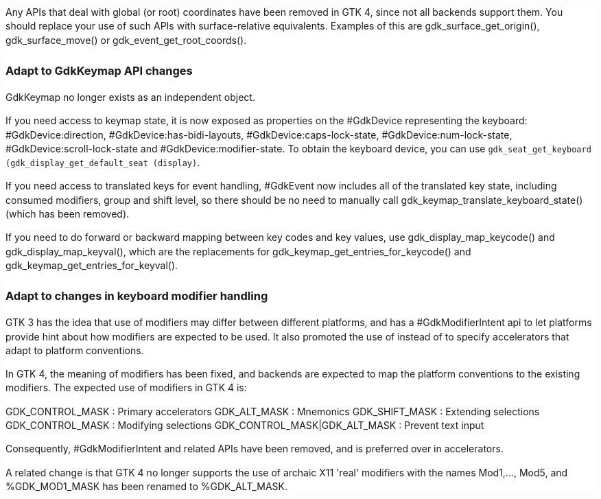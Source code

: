 Any APIs that deal with global (or root) coordinates have been
removed in GTK 4, since not all backends support them. You should
replace your use of such APIs with surface-relative equivalents.
Examples of this are gdk_surface_get_origin(), gdk_surface_move()
or gdk_event_get_root_coords().

### Adapt to GdkKeymap API changes

GdkKeymap no longer exists as an independent object.

If you need access to keymap state, it is now exposed as properties
on the #GdkDevice representing the keyboard: #GdkDevice:direction,
#GdkDevice:has-bidi-layouts, #GdkDevice:caps-lock-state,
#GdkDevice:num-lock-state, #GdkDevice:scroll-lock-state and
#GdkDevice:modifier-state. To obtain the keyboard device, you can use
`gdk_seat_get_keyboard (gdk_display_get_default_seat (display)`.

If you need access to translated keys for event handling, #GdkEvent
now includes all of the translated key state, including consumed
modifiers, group and shift level, so there should be no need to
manually call gdk_keymap_translate_keyboard_state() (which has
been removed).

If you need to do forward or backward mapping between key codes
and key values, use gdk_display_map_keycode() and gdk_display_map_keyval(),
which are the replacements for gdk_keymap_get_entries_for_keycode()
and gdk_keymap_get_entries_for_keyval().

### Adapt to changes in keyboard modifier handling

GTK 3 has the idea that use of modifiers may differ between different
platforms, and has a #GdkModifierIntent api to let platforms provide
hint about how modifiers are expected to be used. It also promoted
the use of <Primary> instead of <Control> to specify accelerators that
adapt to platform conventions.

In GTK 4, the meaning of modifiers has been fixed, and backends are
expected to map the platform conventions to the existing modifiers.
The expected use of modifiers in GTK 4 is:

GDK_CONTROL_MASK
 : Primary accelerators
 GDK_ALT_MASK
 :  Mnemonics
GDK_SHIFT_MASK
 : Extending selections
GDK_CONTROL_MASK
 : Modifying selections
GDK_CONTROL_MASK|GDK_ALT_MASK
 : Prevent text input

Consequently, #GdkModifierIntent and related APIs have been removed,
and <Control> is preferred over <Primary> in accelerators.

A related change is that GTK 4 no longer supports the use of archaic
X11 'real' modifiers with the names Mod1,..., Mod5, and %GDK_MOD1_MASK
has been renamed to %GDK_ALT_MASK.
